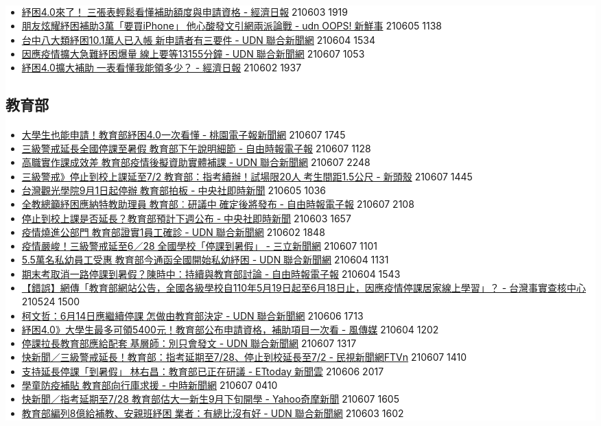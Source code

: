 - [紓困4.0來了！ 三張表輕鬆看懂補助額度與申請資格 - 經濟日報](https://money.udn.com/money/story/5648/5507139 "紓困4.0來了！ 三張表輕鬆看懂補助額度與申請資格 - 經濟日報") 210603 1919
- [朋友炫耀紓困補助3萬「要買iPhone」 他心酸發文引網兩派論戰 - udn OOPS! 新鮮事](https://udn.com/news/story/120911/5510795 "朋友炫耀紓困補助3萬「要買iPhone」 他心酸發文引網兩派論戰 - udn OOPS! 新鮮事") 210605 1138
- [台中八大類紓困10.1萬人已入帳 新申請者有三要件 - UDN 聯合新聞網](https://udn.com/news/story/120974/5509273 "台中八大類紓困10.1萬人已入帳 新申請者有三要件 - UDN 聯合新聞網") 210604 1534
- [因應疫情擴大急難紓困爆量 線上要等13155分鐘 - UDN 聯合新聞網](https://udn.com/news/story/120974/5514405 "因應疫情擴大急難紓困爆量 線上要等13155分鐘 - UDN 聯合新聞網") 210607 1053
- [紓困4.0擴大補助 一表看懂我能領多少？ - 經濟日報](https://money.udn.com/money/story/5658/5504203 "紓困4.0擴大補助 一表看懂我能領多少？ - 經濟日報") 210602 1937

## 教育部


- [大學生也能申請！教育部紓困4.0一次看懂 - 桃園電子報新聞網](https://tyenews.com/2021/06/127953/ "大學生也能申請！教育部紓困4.0一次看懂 - 桃園電子報新聞網") 210607 1745
- [三級警戒延長全國停課至暑假 教育部下午說明細節 - 自由時報電子報](https://news.ltn.com.tw/news/life/breakingnews/3560767 "三級警戒延長全國停課至暑假 教育部下午說明細節 - 自由時報電子報") 210607 1128
- [高職實作課成效差 教育部疫情後擬資助實體補課 - UDN 聯合新聞網](https://udn.com/news/story/6929/5516169 "高職實作課成效差 教育部疫情後擬資助實體補課 - UDN 聯合新聞網") 210607 2248
- [三級警戒》停止到校上課延至7/2 教育部：指考續辦！試場限20人 考生間距1.5公尺 - 新頭殼](https://newtalk.tw/news/view/2021-06-07/585459 "三級警戒》停止到校上課延至7/2 教育部：指考續辦！試場限20人 考生間距1.5公尺 - 新頭殼") 210607 1445
- [台灣觀光學院9月1日起停辦 教育部拍板 - 中央社即時新聞](https://www.cna.com.tw/news/firstnews/202106050038.aspx "台灣觀光學院9月1日起停辦 教育部拍板 - 中央社即時新聞") 210605 1036
- [全教總籲紓困應納特教助理員 教育部︰研議中 確定後將發布 - 自由時報電子報](https://news.ltn.com.tw/news/life/breakingnews/3561553 "全教總籲紓困應納特教助理員 教育部︰研議中 確定後將發布 - 自由時報電子報") 210607 2108
- [停止到校上課是否延長？教育部預計下週公布 - 中央社即時新聞](https://www.cna.com.tw/news/ahel/202106030260.aspx "停止到校上課是否延長？教育部預計下週公布 - 中央社即時新聞") 210603 1657
- [疫情燒進公部門 教育部證實1員工確診 - UDN 聯合新聞網](https://udn.com/news/story/120940/5504261 "疫情燒進公部門 教育部證實1員工確診 - UDN 聯合新聞網") 210602 1848
- [疫情嚴峻！三級警戒延至6／28 全國學校「停課到暑假」 - 三立新聞網](https://www.setn.com/News.aspx?NewsID=950099 "疫情嚴峻！三級警戒延至6／28 全國學校「停課到暑假」 - 三立新聞網") 210607 1101
- [5.5萬名私幼員工受惠 教育部今通函全國開始私幼紓困 - UDN 聯合新聞網](https://udn.com/news/story/6885/5508464 "5.5萬名私幼員工受惠 教育部今通函全國開始私幼紓困 - UDN 聯合新聞網") 210604 1131
- [期末考取消一路停課到暑假？陳時中：持續與教育部討論 - 自由時報電子報](https://news.ltn.com.tw/news/life/breakingnews/3558123 "期末考取消一路停課到暑假？陳時中：持續與教育部討論 - 自由時報電子報") 210604 1543
- [【錯誤】網傳「教育部網站公告，全國各級學校自110年5月19日起至6月18日止，因應疫情停課居家線上學習」？ - 台灣事實查核中心](https://tfc-taiwan.org.tw/articles/5576 "【錯誤】網傳「教育部網站公告，全國各級學校自110年5月19日起至6月18日止，因應疫情停課居家線上學習」？ - 台灣事實查核中心") 210524 1500
- [柯文哲：6月14日應繼續停課 怎做由教育部決定 - UDN 聯合新聞網](https://udn.com/news/story/120960/5513348 "柯文哲：6月14日應繼續停課 怎做由教育部決定 - UDN 聯合新聞網") 210606 1713
- [紓困4.0》大學生最多可領5400元！教育部公布申請資格，補助項目一次看 - 風傳媒](https://www.storm.mg/lifestyle/3726510 "紓困4.0》大學生最多可領5400元！教育部公布申請資格，補助項目一次看 - 風傳媒") 210604 1202
- [停課拉長教育部應給配套 基層師：別只會發文 - UDN 聯合新聞網](https://udn.com/news/story/6885/5514861?from=udn-catebreaknews_ch2 "停課拉長教育部應給配套 基層師：別只會發文 - UDN 聯合新聞網") 210607 1317
- [快新聞／三級警戒延長！教育部：指考延期至7/28、停止到校延長至7/2 - 民視新聞網FTVn](https://www.ftvnews.com.tw/news/detail/2021607W0271 "快新聞／三級警戒延長！教育部：指考延期至7/28、停止到校延長至7/2 - 民視新聞網FTVn") 210607 1410
- [支持延長停課「到暑假」 林右昌：教育部已正在研議 - ETtoday 新聞雲](https://www.ettoday.net/news/20210606/2000618.htm "支持延長停課「到暑假」 林右昌：教育部已正在研議 - ETtoday 新聞雲") 210606 2017
- [學童防疫補貼 教育部向行庫求援 - 中時新聞網](https://www.chinatimes.com/newspapers/20210607000106-260202 "學童防疫補貼 教育部向行庫求援 - 中時新聞網") 210607 0410
- [快新聞／指考延期至7/28 教育部估大一新生9月下旬開學 - Yahoo奇摩新聞](https://tw.news.yahoo.com/%E5%BF%AB%E6%96%B0%E8%81%9E-%E6%8C%87%E8%80%83%E5%BB%B6%E6%9C%9F%E8%87%B37-28-%E6%95%99%E8%82%B2%E9%83%A8%E4%BC%B0%E5%A4%A7-%E6%96%B0%E7%94%9F9%E6%9C%88%E4%B8%8B%E6%97%AC%E9%96%8B%E5%AD%B8-080530007.html "快新聞／指考延期至7/28 教育部估大一新生9月下旬開學 - Yahoo奇摩新聞") 210607 1605
- [教育部編列8億給補教、安親班紓困 業者：有總比沒有好 - UDN 聯合新聞網](https://udn.com/news/story/6885/5506603 "教育部編列8億給補教、安親班紓困 業者：有總比沒有好 - UDN 聯合新聞網") 210603 1602
